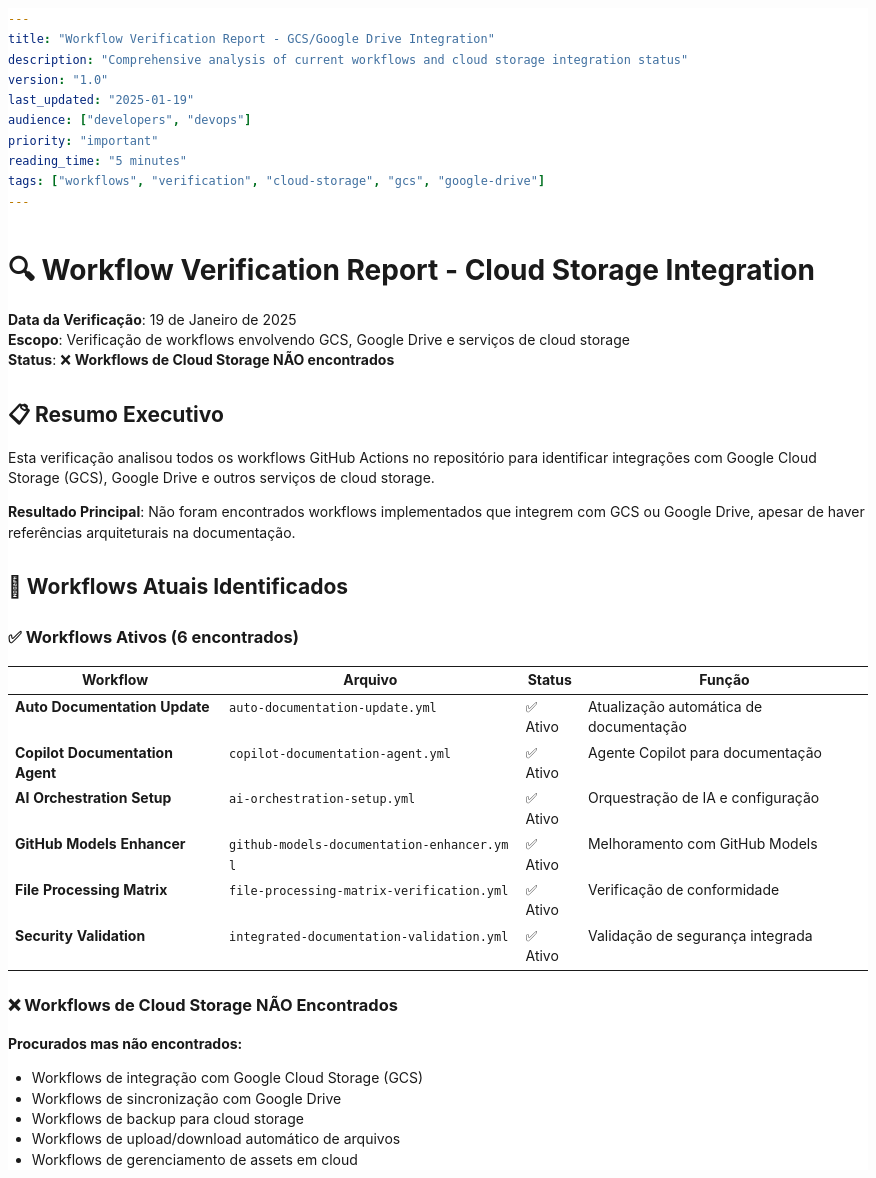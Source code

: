 ```yaml
---
title: "Workflow Verification Report - GCS/Google Drive Integration"
description: "Comprehensive analysis of current workflows and cloud storage integration status"
version: "1.0"
last_updated: "2025-01-19"
audience: ["developers", "devops"]
priority: "important"
reading_time: "5 minutes"
tags: ["workflows", "verification", "cloud-storage", "gcs", "google-drive"]
---
```


# 🔍 Workflow Verification Report - Cloud Storage Integration

**Data da Verificação**: 19 de Janeiro de 2025  
**Escopo**: Verificação de workflows envolvendo GCS, Google Drive e serviços de cloud storage  
**Status**: ❌ **Workflows de Cloud Storage NÃO encontrados**

## 📋 Resumo Executivo

Esta verificação analisou todos os workflows GitHub Actions no repositório para identificar integrações com Google Cloud Storage (GCS), Google Drive e outros serviços de cloud storage. 

**Resultado Principal**: Não foram encontrados workflows implementados que integrem com GCS ou Google Drive, apesar de haver referências arquiteturais na documentação.

## 🔄 Workflows Atuais Identificados

### ✅ Workflows Ativos (6 encontrados)

| Workflow | Arquivo | Status | Função |
|----------|---------|--------|--------|
| **Auto Documentation Update** | `auto-documentation-update.yml` | ✅ Ativo | Atualização automática de documentação |
| **Copilot Documentation Agent** | `copilot-documentation-agent.yml` | ✅ Ativo | Agente Copilot para documentação |
| **AI Orchestration Setup** | `ai-orchestration-setup.yml` | ✅ Ativo | Orquestração de IA e configuração |
| **GitHub Models Enhancer** | `github-models-documentation-enhancer.yml` | ✅ Ativo | Melhoramento com GitHub Models |
| **File Processing Matrix** | `file-processing-matrix-verification.yml` | ✅ Ativo | Verificação de conformidade |
| **Security Validation** | `integrated-documentation-validation.yml` | ✅ Ativo | Validação de segurança integrada |

### ❌ Workflows de Cloud Storage NÃO Encontrados

**Procurados mas não encontrados:**
- Workflows de integração com Google Cloud Storage (GCS)
- Workflows de sincronização com Google Drive
- Workflows de backup para cloud storage
- Workflows de upload/download automático de arquivos
- Workflows de gerenciamento de assets em cloud
